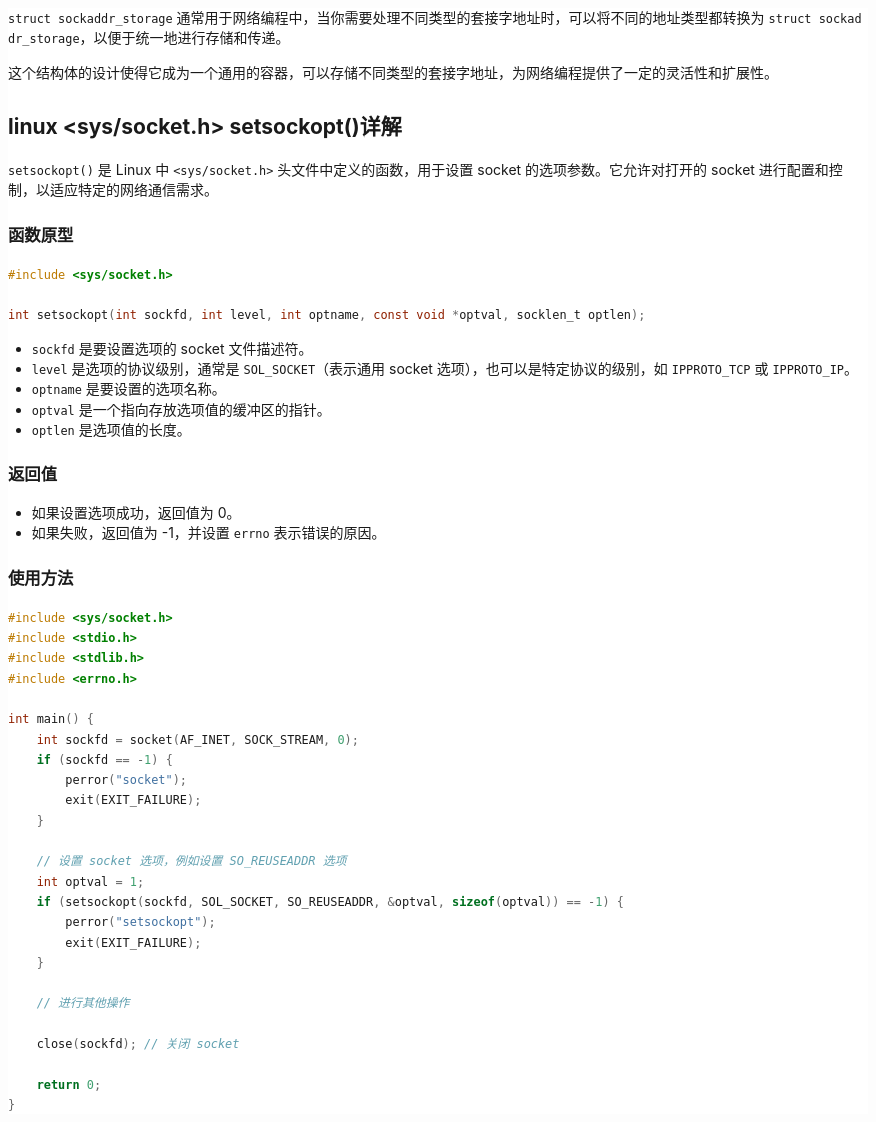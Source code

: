 `struct sockaddr_storage` 通常用于网络编程中，当你需要处理不同类型的套接字地址时，可以将不同的地址类型都转换为 `struct sockaddr_storage`，以便于统一地进行存储和传递。

这个结构体的设计使得它成为一个通用的容器，可以存储不同类型的套接字地址，为网络编程提供了一定的灵活性和扩展性。

## linux <sys/socket.h> setsockopt()详解

`setsockopt()` 是 Linux 中 `<sys/socket.h>` 头文件中定义的函数，用于设置 socket 的选项参数。它允许对打开的 socket 进行配置和控制，以适应特定的网络通信需求。

### 函数原型

```c
#include <sys/socket.h>

int setsockopt(int sockfd, int level, int optname, const void *optval, socklen_t optlen);
```

- `sockfd` 是要设置选项的 socket 文件描述符。
- `level` 是选项的协议级别，通常是 `SOL_SOCKET`（表示通用 socket 选项），也可以是特定协议的级别，如 `IPPROTO_TCP` 或 `IPPROTO_IP`。
- `optname` 是要设置的选项名称。
- `optval` 是一个指向存放选项值的缓冲区的指针。
- `optlen` 是选项值的长度。

### 返回值

- 如果设置选项成功，返回值为 0。
- 如果失败，返回值为 -1，并设置 `errno` 表示错误的原因。

### 使用方法

```c
#include <sys/socket.h>
#include <stdio.h>
#include <stdlib.h>
#include <errno.h>

int main() {
    int sockfd = socket(AF_INET, SOCK_STREAM, 0);
    if (sockfd == -1) {
        perror("socket");
        exit(EXIT_FAILURE);
    }

    // 设置 socket 选项，例如设置 SO_REUSEADDR 选项
    int optval = 1;
    if (setsockopt(sockfd, SOL_SOCKET, SO_REUSEADDR, &optval, sizeof(optval)) == -1) {
        perror("setsockopt");
        exit(EXIT_FAILURE);
    }

    // 进行其他操作

    close(sockfd); // 关闭 socket

    return 0;
}
```
